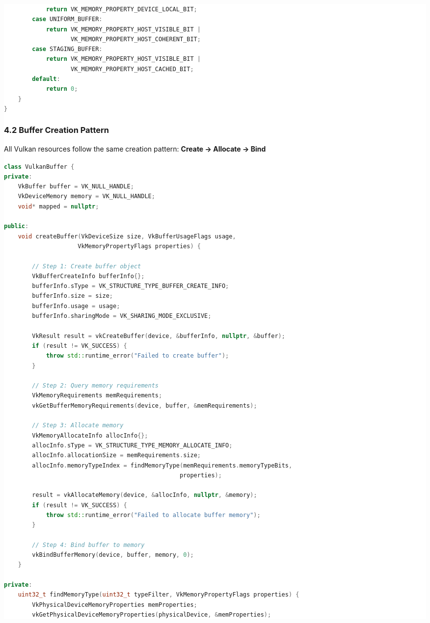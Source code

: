 ```cpp
            return VK_MEMORY_PROPERTY_DEVICE_LOCAL_BIT;
        case UNIFORM_BUFFER:
            return VK_MEMORY_PROPERTY_HOST_VISIBLE_BIT |
                   VK_MEMORY_PROPERTY_HOST_COHERENT_BIT;
        case STAGING_BUFFER:
            return VK_MEMORY_PROPERTY_HOST_VISIBLE_BIT |
                   VK_MEMORY_PROPERTY_HOST_CACHED_BIT;
        default:
            return 0;
    }
}
```

### 4.2 Buffer Creation Pattern

All Vulkan resources follow the same creation pattern: **Create → Allocate → Bind**

```cpp
class VulkanBuffer {
private:
    VkBuffer buffer = VK_NULL_HANDLE;
    VkDeviceMemory memory = VK_NULL_HANDLE;
    void* mapped = nullptr;

public:
    void createBuffer(VkDeviceSize size, VkBufferUsageFlags usage,
                     VkMemoryPropertyFlags properties) {

        // Step 1: Create buffer object
        VkBufferCreateInfo bufferInfo{};
        bufferInfo.sType = VK_STRUCTURE_TYPE_BUFFER_CREATE_INFO;
        bufferInfo.size = size;
        bufferInfo.usage = usage;
        bufferInfo.sharingMode = VK_SHARING_MODE_EXCLUSIVE;

        VkResult result = vkCreateBuffer(device, &bufferInfo, nullptr, &buffer);
        if (result != VK_SUCCESS) {
            throw std::runtime_error("Failed to create buffer");
        }

        // Step 2: Query memory requirements
        VkMemoryRequirements memRequirements;
        vkGetBufferMemoryRequirements(device, buffer, &memRequirements);

        // Step 3: Allocate memory
        VkMemoryAllocateInfo allocInfo{};
        allocInfo.sType = VK_STRUCTURE_TYPE_MEMORY_ALLOCATE_INFO;
        allocInfo.allocationSize = memRequirements.size;
        allocInfo.memoryTypeIndex = findMemoryType(memRequirements.memoryTypeBits,
                                                  properties);

        result = vkAllocateMemory(device, &allocInfo, nullptr, &memory);
        if (result != VK_SUCCESS) {
            throw std::runtime_error("Failed to allocate buffer memory");
        }

        // Step 4: Bind buffer to memory
        vkBindBufferMemory(device, buffer, memory, 0);
    }

private:
    uint32_t findMemoryType(uint32_t typeFilter, VkMemoryPropertyFlags properties) {
        VkPhysicalDeviceMemoryProperties memProperties;
        vkGetPhysicalDeviceMemoryProperties(physicalDevice, &memProperties);
```